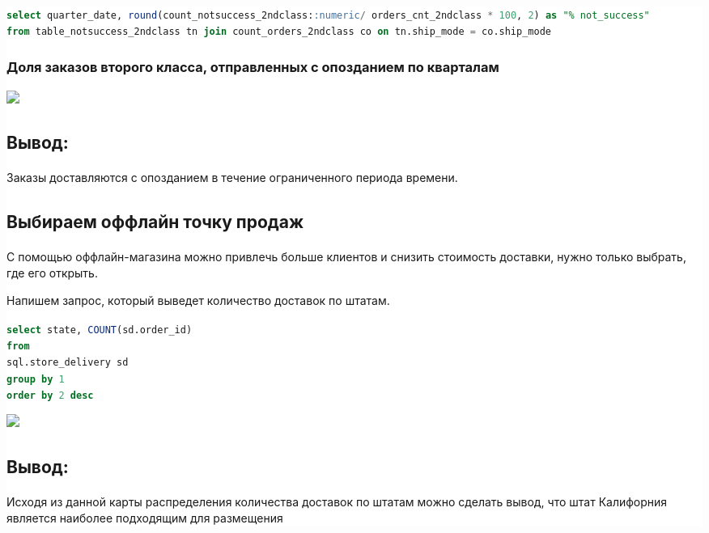 ```sql
select quarter_date, round(count_notsuccess_2ndclass::numeric/ orders_cnt_2ndclass * 100, 2) as "% not_success"
from table_notsuccess_2ndclass tn join count_orders_2ndclass co on tn.ship_mode = co.ship_mode

```
### Доля заказов второго класса, отправленных с опозданием по кварталам

![](D:/Project/8.jpg)

## Вывод:

Заказы доставляются с опозданием  в течение ограниченного периода времени.

## Выбираем оффлайн точку продаж

С помощью оффлайн-магазина можно привлечь больше клиентов и снизить стоимость доставки, нужно только выбрать, где его открыть.

Напишем запрос, который выведет количество доставок по штатам.

```sql
select state, COUNT(sd.order_id)
from
sql.store_delivery sd
group by 1
order by 2 desc

```

![](D:/Project/9.jpg)

## Вывод:

Исходя из данной карты распределения количества доставок по штатам можно сделать вывод, что штат Калифорния является наиболее подходящим для размещения 

